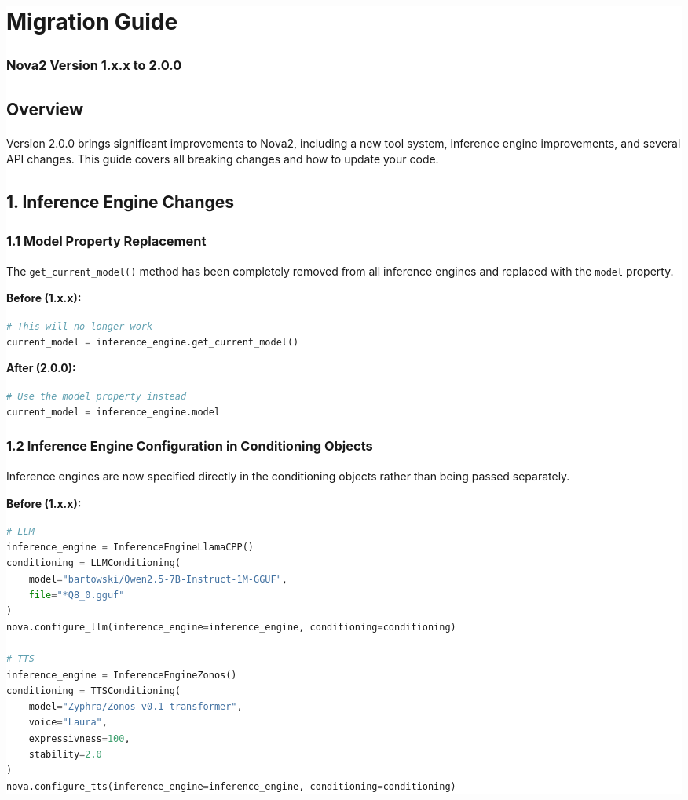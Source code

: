 # Migration Guide
### Nova2 Version 1.x.x to 2.0.0

## Overview
Version 2.0.0 brings significant improvements to Nova2, including a new tool system, inference engine improvements, and several API changes. This guide covers all breaking changes and how to update your code.

## 1. Inference Engine Changes

### 1.1 Model Property Replacement
The `get_current_model()` method has been completely removed from all inference engines and replaced with the `model` property.

**Before (1.x.x):**
```python
# This will no longer work
current_model = inference_engine.get_current_model()
```

**After (2.0.0):**
```python
# Use the model property instead
current_model = inference_engine.model
```

### 1.2 Inference Engine Configuration in Conditioning Objects
Inference engines are now specified directly in the conditioning objects rather than being passed separately.

**Before (1.x.x):**
```python
# LLM
inference_engine = InferenceEngineLlamaCPP()
conditioning = LLMConditioning(
    model="bartowski/Qwen2.5-7B-Instruct-1M-GGUF",
    file="*Q8_0.gguf"
)
nova.configure_llm(inference_engine=inference_engine, conditioning=conditioning)

# TTS
inference_engine = InferenceEngineZonos()
conditioning = TTSConditioning(
    model="Zyphra/Zonos-v0.1-transformer",
    voice="Laura",
    expressivness=100,
    stability=2.0
)
nova.configure_tts(inference_engine=inference_engine, conditioning=conditioning)
```
